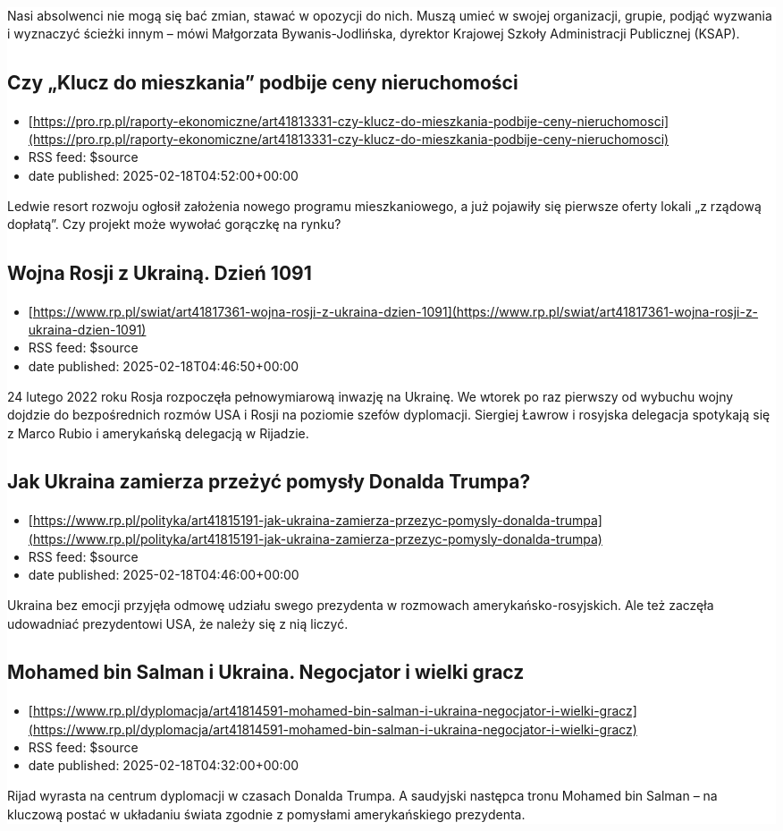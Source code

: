 Nasi absolwenci nie mogą się bać zmian, stawać w opozycji do nich. Muszą umieć w swojej organizacji, grupie, podjąć wyzwania i wyznaczyć ścieżki innym – mówi Małgorzata Bywanis-Jodlińska, dyrektor Krajowej Szkoły Administracji Publicznej (KSAP).

## Czy „Klucz do mieszkania” podbije ceny nieruchomości
 - [https://pro.rp.pl/raporty-ekonomiczne/art41813331-czy-klucz-do-mieszkania-podbije-ceny-nieruchomosci](https://pro.rp.pl/raporty-ekonomiczne/art41813331-czy-klucz-do-mieszkania-podbije-ceny-nieruchomosci)
 - RSS feed: $source
 - date published: 2025-02-18T04:52:00+00:00

Ledwie resort rozwoju ogłosił założenia nowego programu mieszkaniowego, a już pojawiły się pierwsze oferty lokali „z rządową dopłatą”. Czy projekt może wywołać gorączkę na rynku?

## Wojna Rosji z Ukrainą. Dzień 1091
 - [https://www.rp.pl/swiat/art41817361-wojna-rosji-z-ukraina-dzien-1091](https://www.rp.pl/swiat/art41817361-wojna-rosji-z-ukraina-dzien-1091)
 - RSS feed: $source
 - date published: 2025-02-18T04:46:50+00:00

24 lutego 2022 roku Rosja rozpoczęła pełnowymiarową inwazję na Ukrainę. We wtorek po raz pierwszy od wybuchu wojny dojdzie do bezpośrednich rozmów USA i Rosji na poziomie szefów dyplomacji. Siergiej Ławrow i rosyjska delegacja spotykają się z Marco Rubio i amerykańską delegacją w Rijadzie.

## Jak Ukraina zamierza przeżyć pomysły Donalda Trumpa?
 - [https://www.rp.pl/polityka/art41815191-jak-ukraina-zamierza-przezyc-pomysly-donalda-trumpa](https://www.rp.pl/polityka/art41815191-jak-ukraina-zamierza-przezyc-pomysly-donalda-trumpa)
 - RSS feed: $source
 - date published: 2025-02-18T04:46:00+00:00

Ukraina bez emocji przyjęła odmowę udziału swego prezydenta w rozmowach amerykańsko-rosyjskich. Ale też zaczęła udowadniać prezydentowi USA, że należy się z nią liczyć.

## Mohamed bin Salman i Ukraina. Negocjator i wielki gracz
 - [https://www.rp.pl/dyplomacja/art41814591-mohamed-bin-salman-i-ukraina-negocjator-i-wielki-gracz](https://www.rp.pl/dyplomacja/art41814591-mohamed-bin-salman-i-ukraina-negocjator-i-wielki-gracz)
 - RSS feed: $source
 - date published: 2025-02-18T04:32:00+00:00

Rijad wyrasta na centrum dyplomacji w czasach Donalda Trumpa. A saudyjski następca tronu Mohamed bin Salman – na kluczową postać w układaniu świata zgodnie z pomysłami amerykańskiego prezydenta.

